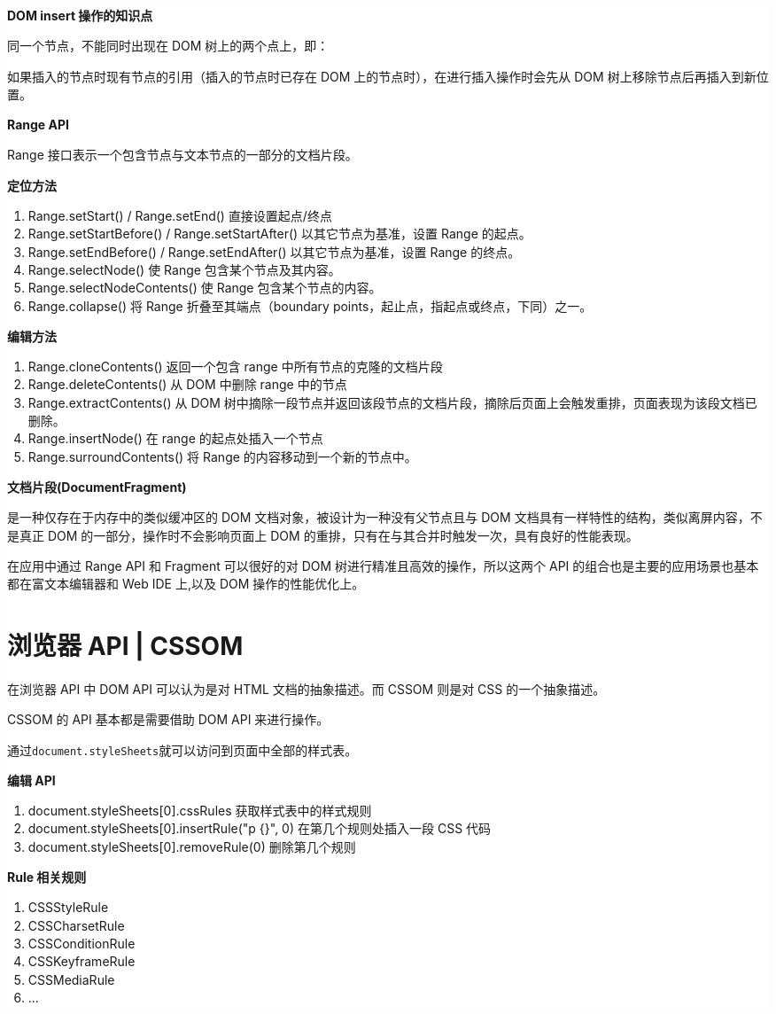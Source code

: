 **DOM insert 操作的知识点**

同一个节点，不能同时出现在 DOM 树上的两个点上，即：

如果插入的节点时现有节点的引用（插入的节点时已存在 DOM 上的节点时），在进行插入操作时会先从 DOM 树上移除节点后再插入到新位置。

**Range API**

Range 接口表示一个包含节点与文本节点的一部分的文档片段。

**定位方法**

1. Range.setStart() / Range.setEnd() 直接设置起点/终点
2. Range.setStartBefore() / Range.setStartAfter() 以其它节点为基准，设置 Range 的起点。
3. Range.setEndBefore() / Range.setEndAfter() 以其它节点为基准，设置 Range 的终点。
4. Range.selectNode() 使 Range 包含某个节点及其内容。
5. Range.selectNodeContents() 使 Range 包含某个节点的内容。
6. Range.collapse() 将 Range 折叠至其端点（boundary points，起止点，指起点或终点，下同）之一。

**编辑方法**

1. Range.cloneContents() 返回一个包含 range 中所有节点的克隆的文档片段
2. Range.deleteContents() 从 DOM 中删除 range 中的节点
3. Range.extractContents() 从 DOM 树中摘除一段节点并返回该段节点的文档片段，摘除后页面上会触发重排，页面表现为该段文档已删除。
4. Range.insertNode() 在 range 的起点处插入一个节点
5. Range.surroundContents() 将 Range 的内容移动到一个新的节点中。

**文档片段(DocumentFragment)**

是一种仅存在于内存中的类似缓冲区的 DOM 文档对象，被设计为一种没有父节点且与 DOM 文档具有一样特性的结构，类似离屏内容，不是真正 DOM 的一部分，操作时不会影响页面上 DOM 的重排，只有在与其合并时触发一次，具有良好的性能表现。

在应用中通过 Range API 和 Fragment 可以很好的对 DOM 树进行精准且高效的操作，所以这两个 API 的组合也是主要的应用场景也基本都在富文本编辑器和 Web IDE 上,以及 DOM 操作的性能优化上。

# 浏览器 API | CSSOM

在浏览器 API 中 DOM API 可以认为是对 HTML 文档的抽象描述。而 CSSOM 则是对 CSS 的一个抽象描述。

CSSOM 的 API 基本都是需要借助 DOM API 来进行操作。

通过`document.styleSheets`就可以访问到页面中全部的样式表。

**编辑 API**

1. document.styleSheets[0].cssRules 获取样式表中的样式规则
2. document.styleSheets[0].insertRule("p {}", 0) 在第几个规则处插入一段 CSS 代码
3. document.styleSheets[0].removeRule(0) 删除第几个规则

**Rule 相关规则**

1. CSSStyleRule
2. CSSCharsetRule
3. CSSConditionRule
4. CSSKeyframeRule
5. CSSMediaRule
6. ...
